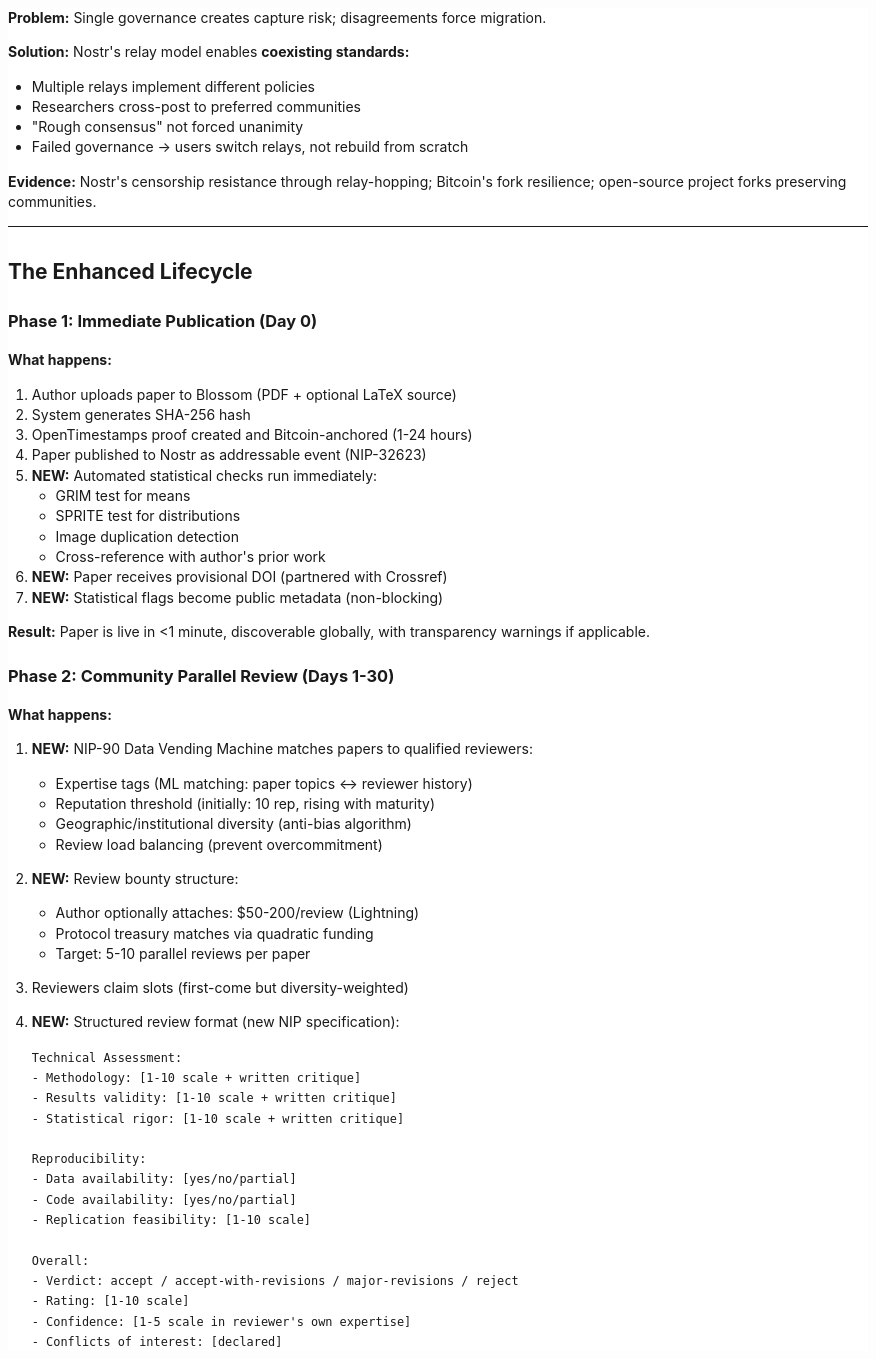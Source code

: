 **Problem:** Single governance creates capture risk; disagreements force migration.

**Solution:** Nostr's relay model enables **coexisting standards:**
- Multiple relays implement different policies
- Researchers cross-post to preferred communities
- "Rough consensus" not forced unanimity
- Failed governance → users switch relays, not rebuild from scratch

**Evidence:** Nostr's censorship resistance through relay-hopping; Bitcoin's fork resilience; open-source project forks preserving communities.

---

## The Enhanced Lifecycle

### Phase 1: Immediate Publication (Day 0)

**What happens:**
1. Author uploads paper to Blossom (PDF + optional LaTeX source)
2. System generates SHA-256 hash
3. OpenTimestamps proof created and Bitcoin-anchored (1-24 hours)
4. Paper published to Nostr as addressable event (NIP-32623)
5. **NEW:** Automated statistical checks run immediately:
   - GRIM test for means
   - SPRITE test for distributions
   - Image duplication detection
   - Cross-reference with author's prior work
6. **NEW:** Paper receives provisional DOI (partnered with Crossref)
7. **NEW:** Statistical flags become public metadata (non-blocking)

**Result:** Paper is live in <1 minute, discoverable globally, with transparency warnings if applicable.

### Phase 2: Community Parallel Review (Days 1-30)

**What happens:**
1. **NEW:** NIP-90 Data Vending Machine matches papers to qualified reviewers:
   - Expertise tags (ML matching: paper topics ↔ reviewer history)
   - Reputation threshold (initially: 10 rep, rising with maturity)
   - Geographic/institutional diversity (anti-bias algorithm)
   - Review load balancing (prevent overcommitment)

2. **NEW:** Review bounty structure:
   - Author optionally attaches: $50-200/review (Lightning)
   - Protocol treasury matches via quadratic funding
   - Target: 5-10 parallel reviews per paper

3. Reviewers claim slots (first-come but diversity-weighted)

4. **NEW:** Structured review format (new NIP specification):
   ```
   Technical Assessment:
   - Methodology: [1-10 scale + written critique]
   - Results validity: [1-10 scale + written critique]
   - Statistical rigor: [1-10 scale + written critique]
   
   Reproducibility:
   - Data availability: [yes/no/partial]
   - Code availability: [yes/no/partial]
   - Replication feasibility: [1-10 scale]
   
   Overall:
   - Verdict: accept / accept-with-revisions / major-revisions / reject
   - Rating: [1-10 scale]
   - Confidence: [1-5 scale in reviewer's own expertise]
   - Conflicts of interest: [declared]
   ```
